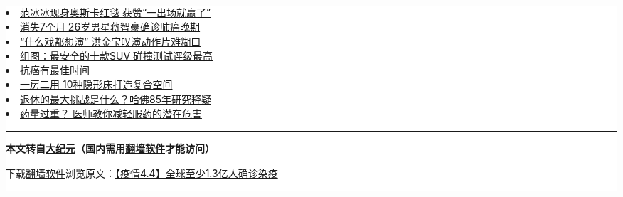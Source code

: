 <li><a href="https://github.com/19920513/djy/blob/master/gb/23/3/13/n13948868.md#1">范冰冰现身奥斯卡红毯 获赞“一出场就赢了”</a></li>
<li><a href="https://github.com/19920513/djy/blob/master/gb/23/3/10/n13947592.md#1">消失7个月 26岁男星蒋智豪确诊肺癌晚期</a></li>
<li><a href="https://github.com/19920513/djy/blob/master/gb/23/3/12/n13948798.md#1">“什么戏都想演” 洪金宝叹演动作片难糊口</a></li>
<li><a href="https://github.com/19920513/djy/blob/master/gb/23/3/8/n13945412.md#1">组图：最安全的十款SUV 碰撞测试评级最高</a></li>
<li><a href="https://github.com/19920513/djy/blob/master/gb/23/3/10/n13947035.md#1">抗癌有最佳时间</a></li>
<li><a href="https://github.com/19920513/djy/blob/master/gb/23/3/9/n13946765.md#1">一房二用 10种隐形床打造复合空间</a></li>
<li><a href="https://github.com/19920513/djy/blob/master/gb/23/3/12/n13948420.md#1">退休的最大挑战是什么？哈佛85年研究释疑</a></li>
<li><a href="https://github.com/19920513/djy/blob/master/gb/23/3/6/n13943987.md#1">药量过重？ 医师教你减轻服药的潜在危害</a></li>
<hr>

<strong>本文转自<a href="https://www.epochtimes.com">大纪元</a>（国内需用<a href="https://github.com/19920513/www/blob/master/README.md#8">翻墙软件</a>才能访问）</strong><p>下载<a href="https://github.com/19920513/www/blob/master/README.md#8">翻墙软件</a>浏览原文：<a href="https://www.epochtimes.com/gb/21/4/4/n12857264.htm">【疫情4.4】全球至少1.3亿人确诊染疫</a></p><hr>
